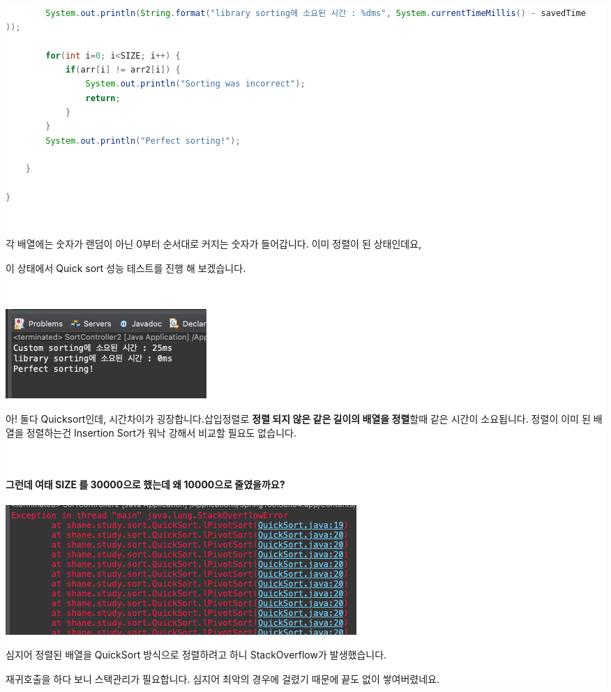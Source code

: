 ```java
		System.out.println(String.format("library sorting에 소요된 시간 : %dms", System.currentTimeMillis() - savedTime ));
		
		for(int i=0; i<SIZE; i++) {
			if(arr[i] != arr2[i]) {
				System.out.println("Sorting was incorrect");
				return;
			}
		}
		System.out.println("Perfect sorting!");

	}
	
}
```

​	

각 배열에는 숫자가 랜덤이 아닌 0부터 순서대로 커지는 숫자가 들어갑니다. 이미 정렬이 된 상태인데요,

이 상태에서 Quick sort 성능 테스트를 진행 해 보겠습니다.

​	

![image-20210803181453835](https://github.com/Shane-Park/markdownBlog/raw/master/Algorithm/sort/sort.assets/image-20210803181453835.png)

아! 둘다 Quicksort인데, 시간차이가 굉장합니다.삽입정렬로 **정렬 되지 않은 같은 길이의 배열을 정렬**할때 같은 시간이 소요됩니다. 정렬이 이미 된 배열을 정렬하는건 Insertion Sort가 워낙 강해서 비교할 필요도 없습니다.

​	

#### 그런데 여태 SIZE 를 30000으로 했는데 왜 10000으로 줄였을까요?

![image-20210803181812682](https://github.com/Shane-Park/markdownBlog/raw/master/Algorithm/sort/sort.assets/image-20210803181812682.png)

심지어 정렬된 배열을 QuickSort 방식으로 정렬하려고 하니 StackOverflow가 발생했습니다.

재귀호출을 하다 보니 스택관리가 필요합니다. 심지어 최악의 경우에 걸렸기 때문에 끝도 없이 쌓여버렸네요.
